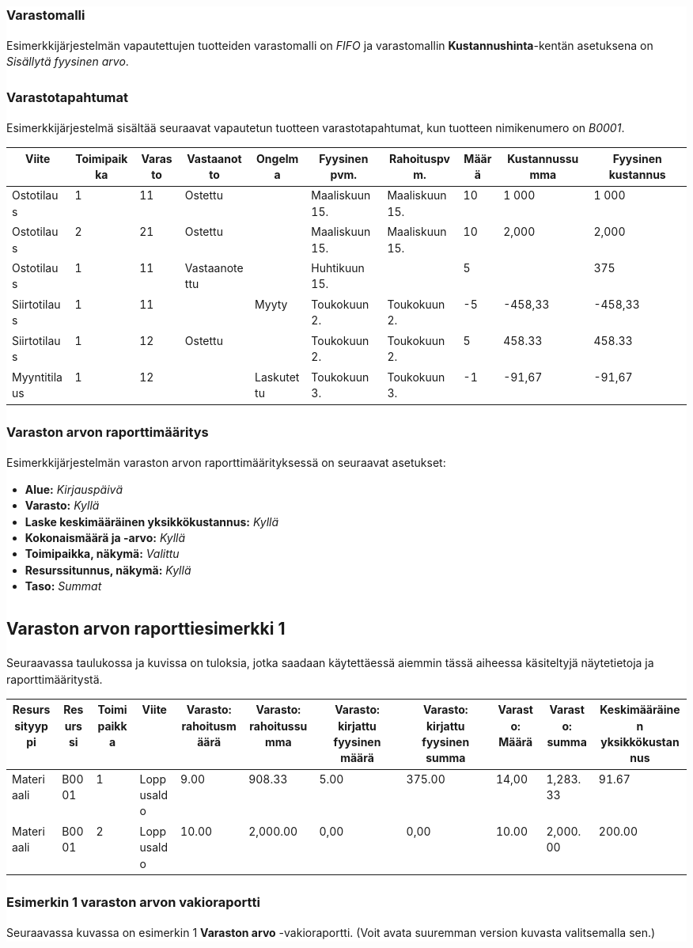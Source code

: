 ### <a name="inventory-model"></a>Varastomalli

Esimerkkijärjestelmän vapautettujen tuotteiden varastomalli on *FIFO* ja varastomallin **Kustannushinta**-kentän asetuksena on *Sisällytä fyysinen arvo*.

### <a name="inventory-transactions"></a>Varastotapahtumat

Esimerkkijärjestelmä sisältää seuraavat vapautetun tuotteen varastotapahtumat, kun tuotteen nimikenumero on *B0001*.

| Viite | Toimipaikka | Varasto | Vastaanotto | Ongelma | Fyysinen pvm. | Rahoituspvm. | Määrä | Kustannussumma | Fyysinen kustannus |
|---|---|---|---|---|---|---|---|---|---|
| Ostotilaus | 1 | 11 | Ostettu | | Maaliskuun 15. | Maaliskuun 15. | 10 | 1 000 | 1 000 |
| Ostotilaus | 2 | 21 | Ostettu | | Maaliskuun 15. | Maaliskuun 15. | 10 | 2,000 | 2,000 |
| Ostotilaus | 1 | 11 | Vastaanotettu | | Huhtikuun 15. | | 5 | | 375 |
| Siirtotilaus | 1 | 11 | | Myyty | Toukokuun 2. | Toukokuun 2. | -5 | -458,33 | -458,33 |
| Siirtotilaus | 1 | 12 | Ostettu | | Toukokuun 2. | Toukokuun 2. | 5 | 458.33 | 458.33 |
| Myyntitilaus | 1 | 12 | | Laskutettu | Toukokuun 3. | Toukokuun 3. | -1 | -91,67 | -91,67 |

### <a name="inventory-value-report-configuration"></a>Varaston arvon raporttimääritys

Esimerkkijärjestelmän varaston arvon raporttimäärityksessä on seuraavat asetukset:

- **Alue:** *Kirjauspäivä*
- **Varasto:** *Kyllä*
- **Laske keskimääräinen yksikkökustannus:** *Kyllä*
- **Kokonaismäärä ja -arvo:** *Kyllä*
- **Toimipaikka, näkymä:** *Valittu*
- **Resurssitunnus, näkymä:** *Kyllä*
- **Taso:** *Summat*

## <a name="inventory-value-report-example-1"></a>Varaston arvon raporttiesimerkki 1

Seuraavassa taulukossa ja kuvissa on tuloksia, jotka saadaan käytettäessä aiemmin tässä aiheessa käsiteltyjä näytetietoja ja raporttimääritystä.

| Resurssityyppi | Resurssi | Toimipaikka | Viite | Varasto: rahoitusmäärä | Varasto: rahoitussumma | Varasto: kirjattu fyysinen määrä | Varasto: kirjattu fyysinen summa | Varasto: Määrä | Varasto: summa | Keskimääräinen yksikkökustannus |
|---|---|---|---|---|---|---|---|---|---|---|
| Materiaali | B0001 | 1 | Loppusaldo | 9.00 | 908.33 | 5.00 | 375.00 | 14,00 | 1,283.33 | 91.67 |
| Materiaali | B0001 | 2 | Loppusaldo | 10.00 | 2,000.00 | 0,00 | 0,00 | 10.00 | 2,000.00 | 200.00 |

### <a name="standard-inventory-value-report-for-example-1"></a>Esimerkin 1 varaston arvon vakioraportti

Seuraavassa kuvassa on esimerkin 1 **Varaston arvo** -vakioraportti. (Voit avata suuremman version kuvasta valitsemalla sen.)

